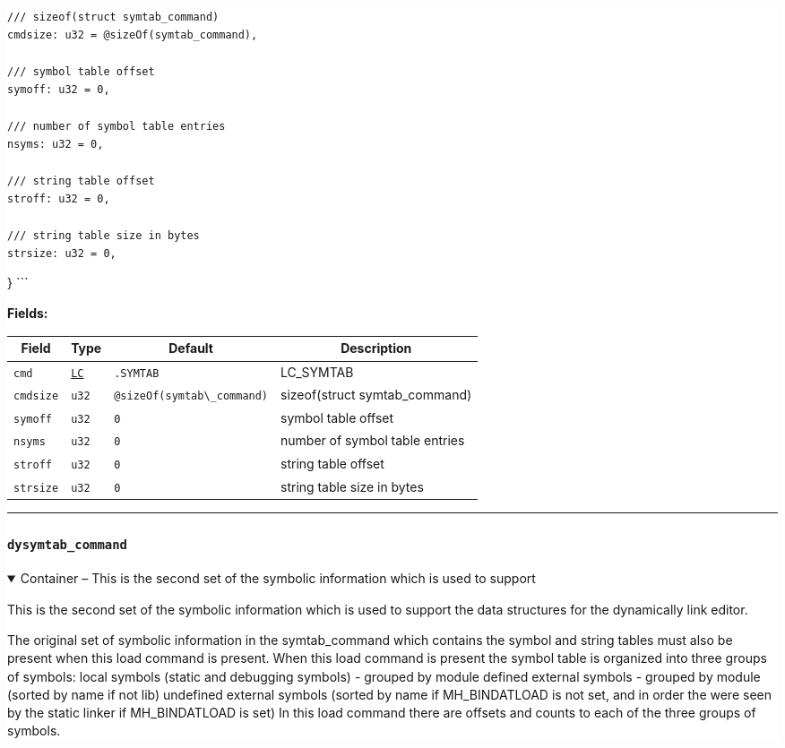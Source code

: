     /// sizeof(struct symtab_command)
    cmdsize: u32 = @sizeOf(symtab_command),

    /// symbol table offset
    symoff: u32 = 0,

    /// number of symbol table entries
    nsyms: u32 = 0,

    /// string table offset
    stroff: u32 = 0,

    /// string table size in bytes
    strsize: u32 = 0,
}
\`\`\`

**Fields:**

| Field | Type | Default | Description |
|-------|------|---------|-------------|
| `cmd` | [`LC`](#type-lc) | `.SYMTAB` | LC\_SYMTAB |
| `cmdsize` | `u32` | `@sizeOf(symtab\_command)` | sizeof(struct symtab\_command) |
| `symoff` | `u32` | `0` | symbol table offset |
| `nsyms` | `u32` | `0` | number of symbol table entries |
| `stroff` | `u32` | `0` | string table offset |
| `strsize` | `u32` | `0` | string table size in bytes |

</details>

---

### <a id="type-dysymtab-command"></a>`dysymtab_command`

<details class="declaration-card" open>
<summary>Container – This is the second set of the symbolic information which is used to support</summary>

This is the second set of the symbolic information which is used to support
the data structures for the dynamically link editor.

The original set of symbolic information in the symtab_command which contains
the symbol and string tables must also be present when this load command is
present.  When this load command is present the symbol table is organized
into three groups of symbols:
 local symbols (static and debugging symbols) - grouped by module
 defined external symbols - grouped by module (sorted by name if not lib)
 undefined external symbols (sorted by name if MH_BINDATLOAD is not set,
 and in order the were seen by the static linker if MH_BINDATLOAD is set)
In this load command there are offsets and counts to each of the three groups
of symbols.
